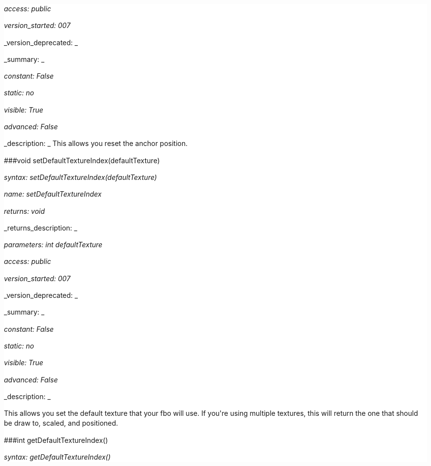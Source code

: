 _access: public_

_version_started: 007_

_version_deprecated: _

_summary: _

_constant: False_

_static: no_

_visible: True_

_advanced: False_



_description: _
This allows you reset the anchor position.






###void setDefaultTextureIndex(defaultTexture)

_syntax: setDefaultTextureIndex(defaultTexture)_

_name: setDefaultTextureIndex_

_returns: void_

_returns_description: _

_parameters: int defaultTexture_

_access: public_

_version_started: 007_

_version_deprecated: _

_summary: _

_constant: False_

_static: no_

_visible: True_

_advanced: False_



_description: _

This allows you set the default texture that your fbo will use. If you're using multiple textures, this will return the one that should be draw to, scaled, and positioned.






###int getDefaultTextureIndex()

_syntax: getDefaultTextureIndex()_
